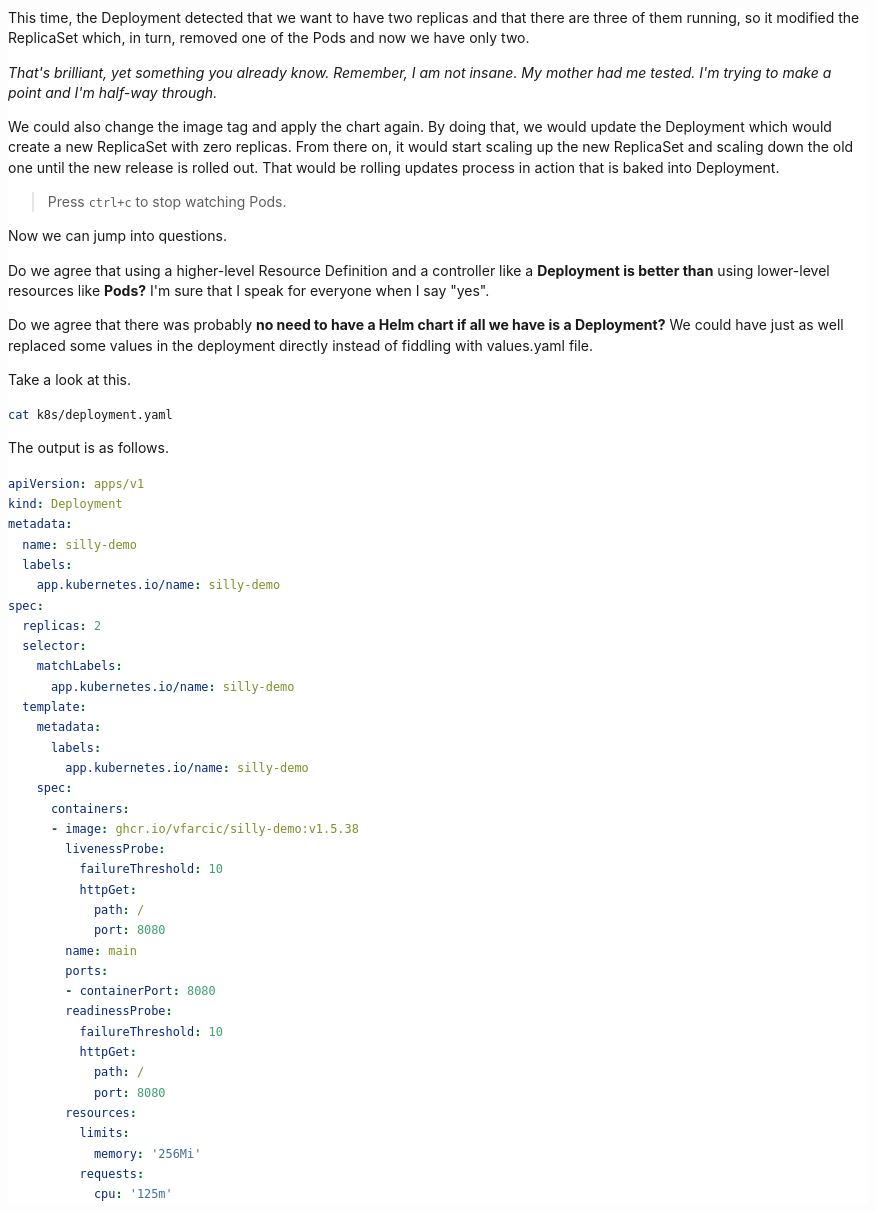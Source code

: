 This time, the Deployment detected that we want to have two replicas and that there are three of them running, so it modified the ReplicaSet which, in turn, removed one of the Pods and now we have only two.

*That's brilliant, yet something you already know. Remember, I am not insane. My mother had me tested. I'm trying to make a point and I'm half-way through.*

We could also change the image tag and apply the chart again. By doing that, we would update the Deployment which would create a new ReplicaSet with zero replicas. From there on, it would start scaling up the new ReplicaSet and scaling down the old one until the new release is rolled out. That would be rolling updates process in action that is baked into Deployment.

> Press `ctrl+c` to stop watching Pods.

Now we can jump into questions.

Do we agree that using a higher-level Resource Definition and a controller like a **Deployment is better than** using lower-level resources like **Pods?** I'm sure that I speak for everyone when I say "yes".

Do we agree that there was probably **no need to have a Helm chart if all we have is a Deployment?** We could have just as well replaced some values in the deployment directly instead of fiddling with values.yaml file.

Take a look at this.

```sh
cat k8s/deployment.yaml
```

The output is as follows.

```yaml
apiVersion: apps/v1
kind: Deployment
metadata:
  name: silly-demo
  labels:
    app.kubernetes.io/name: silly-demo
spec:
  replicas: 2
  selector:
    matchLabels:
      app.kubernetes.io/name: silly-demo
  template:
    metadata:
      labels:
        app.kubernetes.io/name: silly-demo
    spec:
      containers:
      - image: ghcr.io/vfarcic/silly-demo:v1.5.38
        livenessProbe:
          failureThreshold: 10
          httpGet:
            path: /
            port: 8080
        name: main
        ports:
        - containerPort: 8080
        readinessProbe:
          failureThreshold: 10
          httpGet:
            path: /
            port: 8080
        resources:
          limits:
            memory: '256Mi'
          requests:
            cpu: '125m'
```